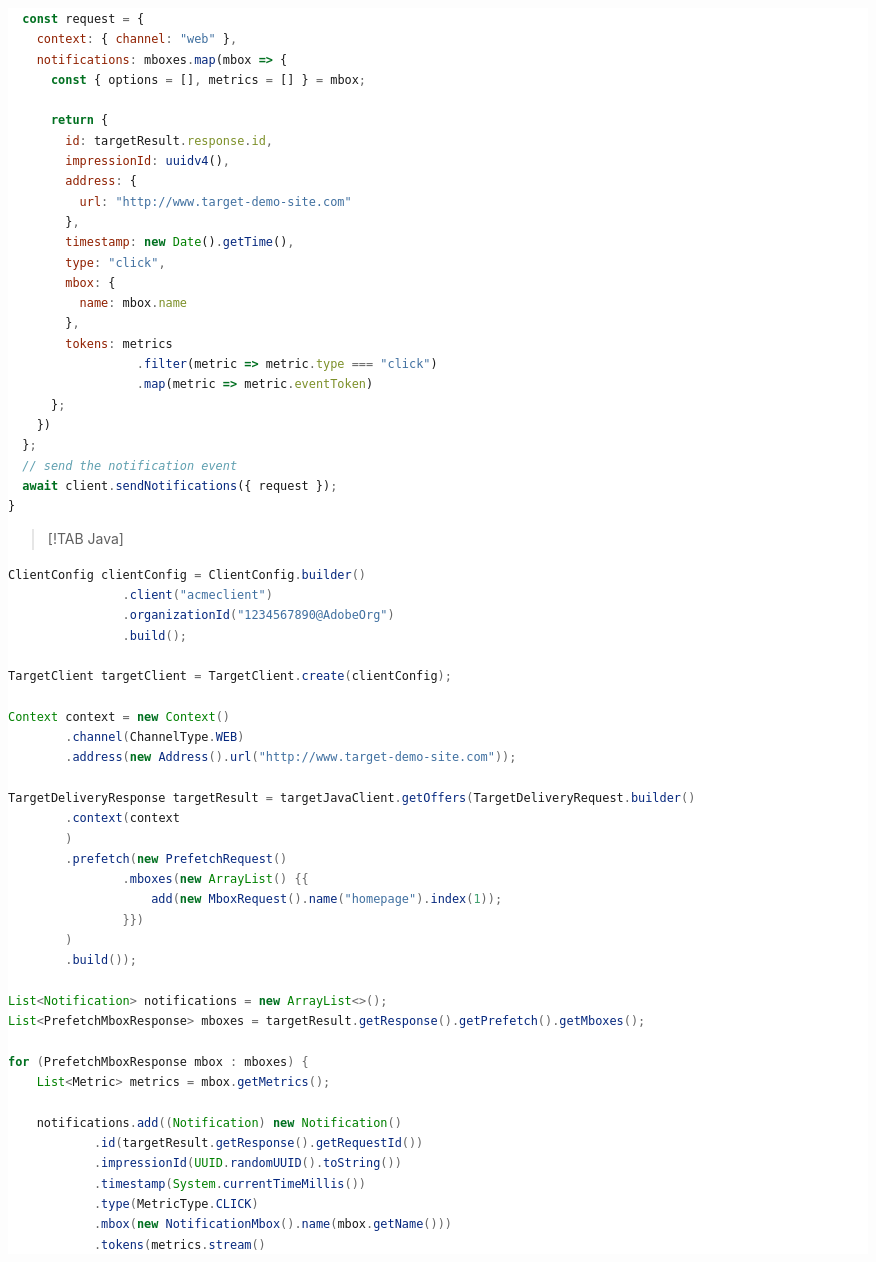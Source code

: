 ```js {line-numbers="true"}
  const request = {
    context: { channel: "web" },
    notifications: mboxes.map(mbox => {
      const { options = [], metrics = [] } = mbox;

      return {
        id: targetResult.response.id,
        impressionId: uuidv4(),
        address: {
          url: "http://www.target-demo-site.com"
        },
        timestamp: new Date().getTime(),
        type: "click",
        mbox: {
          name: mbox.name
        },
        tokens: metrics
                  .filter(metric => metric.type === "click")
                  .map(metric => metric.eventToken)
      };
    })
  };
  // send the notification event
  await client.sendNotifications({ request });
}
```

>[!TAB Java]

```java {line-numbers="true"}
ClientConfig clientConfig = ClientConfig.builder()
                .client("acmeclient")
                .organizationId("1234567890@AdobeOrg")
                .build();

TargetClient targetClient = TargetClient.create(clientConfig);

Context context = new Context()
        .channel(ChannelType.WEB)
        .address(new Address().url("http://www.target-demo-site.com"));

TargetDeliveryResponse targetResult = targetJavaClient.getOffers(TargetDeliveryRequest.builder()
        .context(context
        )
        .prefetch(new PrefetchRequest()
                .mboxes(new ArrayList() {{
                    add(new MboxRequest().name("homepage").index(1));
                }})
        )
        .build());

List<Notification> notifications = new ArrayList<>();
List<PrefetchMboxResponse> mboxes = targetResult.getResponse().getPrefetch().getMboxes();

for (PrefetchMboxResponse mbox : mboxes) {
    List<Metric> metrics = mbox.getMetrics();

    notifications.add((Notification) new Notification()
            .id(targetResult.getResponse().getRequestId())
            .impressionId(UUID.randomUUID().toString())
            .timestamp(System.currentTimeMillis())
            .type(MetricType.CLICK)
            .mbox(new NotificationMbox().name(mbox.getName()))
            .tokens(metrics.stream()
```